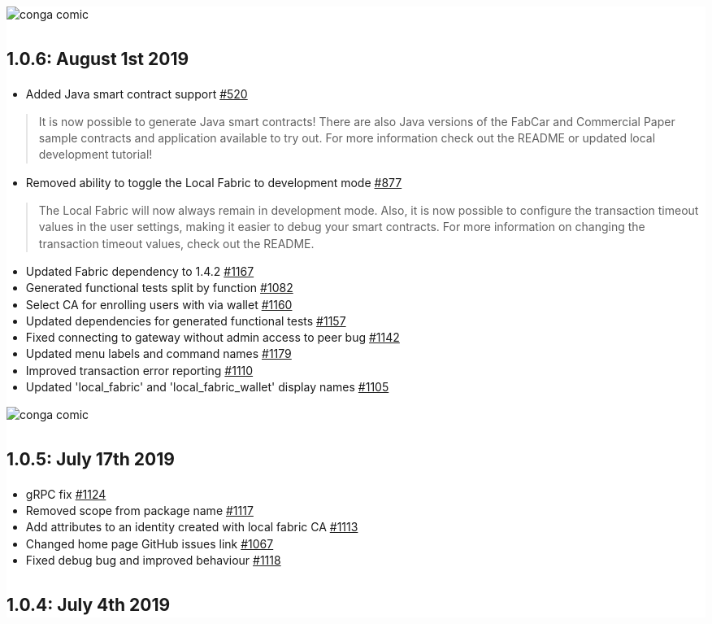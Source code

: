 ![conga comic](https://congacomic.github.io/assets/img/blockheight-56.jpg)

## 1.0.6: August 1st 2019

* Added Java smart contract support [#520](https://github.com/IBM-Blockchain/blockchain-vscode-extension/issues/520) 
> It is now possible to generate Java smart contracts!
> There are also Java versions of the FabCar and Commercial Paper sample contracts and application available to try out.
> For more information check out the README or updated local development tutorial!

* Removed ability to toggle the Local Fabric to development mode [#877](https://github.com/IBM-Blockchain/blockchain-vscode-extension/issues/877)
> The Local Fabric will now always remain in development mode.
> Also, it is now possible to configure the transaction timeout values in the user settings, making it easier to debug your smart contracts.
> For more information on changing the transaction timeout values, check out the README.

* Updated Fabric dependency to 1.4.2 [#1167](https://github.com/IBM-Blockchain/blockchain-vscode-extension/issues/1167)
* Generated functional tests split by function [#1082](https://github.com/IBM-Blockchain/blockchain-vscode-extension/issues/1082)
* Select CA for enrolling users with via wallet [#1160](https://github.com/IBM-Blockchain/blockchain-vscode-extension/issues/1160)
* Updated dependencies for generated functional tests [#1157](https://github.com/IBM-Blockchain/blockchain-vscode-extension/issues/1157)
* Fixed connecting to gateway without admin access to peer bug [#1142](https://github.com/IBM-Blockchain/blockchain-vscode-extension/issues/1142)
* Updated menu labels and command names [#1179](https://github.com/IBM-Blockchain/blockchain-vscode-extension/issues/1179)
* Improved transaction error reporting [#1110](https://github.com/IBM-Blockchain/blockchain-vscode-extension/issues/1110)
* Updated 'local_fabric' and 'local_fabric_wallet' display names [#1105](https://github.com/IBM-Blockchain/blockchain-vscode-extension/issues/1105)

![conga comic](https://congacomic.github.io/assets/img/blockheight-55.jpg)

## 1.0.5: July 17th 2019

* gRPC fix [#1124](https://github.com/IBM-Blockchain/blockchain-vscode-extension/issues/1124)
* Removed scope from package name [#1117](https://github.com/IBM-Blockchain/blockchain-vscode-extension/pull/1117)
* Add attributes to an identity created with local fabric CA [#1113](https://github.com/IBM-Blockchain/blockchain-vscode-extension/issues/1113)
* Changed home page GitHub issues link [#1067](https://github.com/IBM-Blockchain/blockchain-vscode-extension/issues/1067)
* Fixed debug bug and improved behaviour [#1118](https://github.com/IBM-Blockchain/blockchain-vscode-extension/issues/1118)

## 1.0.4: July 4th 2019
